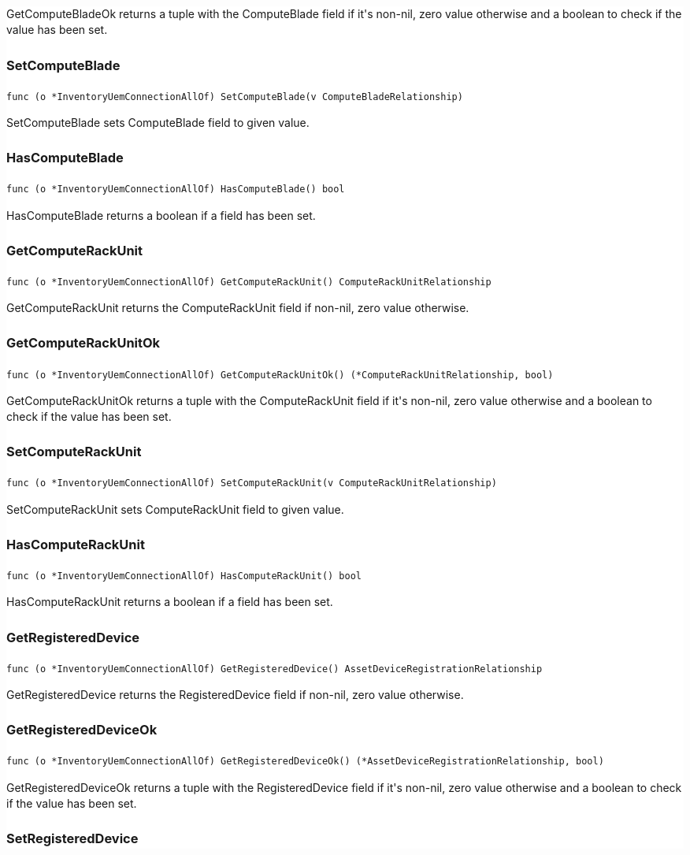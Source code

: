 GetComputeBladeOk returns a tuple with the ComputeBlade field if it's non-nil, zero value otherwise
and a boolean to check if the value has been set.

### SetComputeBlade

`func (o *InventoryUemConnectionAllOf) SetComputeBlade(v ComputeBladeRelationship)`

SetComputeBlade sets ComputeBlade field to given value.

### HasComputeBlade

`func (o *InventoryUemConnectionAllOf) HasComputeBlade() bool`

HasComputeBlade returns a boolean if a field has been set.

### GetComputeRackUnit

`func (o *InventoryUemConnectionAllOf) GetComputeRackUnit() ComputeRackUnitRelationship`

GetComputeRackUnit returns the ComputeRackUnit field if non-nil, zero value otherwise.

### GetComputeRackUnitOk

`func (o *InventoryUemConnectionAllOf) GetComputeRackUnitOk() (*ComputeRackUnitRelationship, bool)`

GetComputeRackUnitOk returns a tuple with the ComputeRackUnit field if it's non-nil, zero value otherwise
and a boolean to check if the value has been set.

### SetComputeRackUnit

`func (o *InventoryUemConnectionAllOf) SetComputeRackUnit(v ComputeRackUnitRelationship)`

SetComputeRackUnit sets ComputeRackUnit field to given value.

### HasComputeRackUnit

`func (o *InventoryUemConnectionAllOf) HasComputeRackUnit() bool`

HasComputeRackUnit returns a boolean if a field has been set.

### GetRegisteredDevice

`func (o *InventoryUemConnectionAllOf) GetRegisteredDevice() AssetDeviceRegistrationRelationship`

GetRegisteredDevice returns the RegisteredDevice field if non-nil, zero value otherwise.

### GetRegisteredDeviceOk

`func (o *InventoryUemConnectionAllOf) GetRegisteredDeviceOk() (*AssetDeviceRegistrationRelationship, bool)`

GetRegisteredDeviceOk returns a tuple with the RegisteredDevice field if it's non-nil, zero value otherwise
and a boolean to check if the value has been set.

### SetRegisteredDevice
